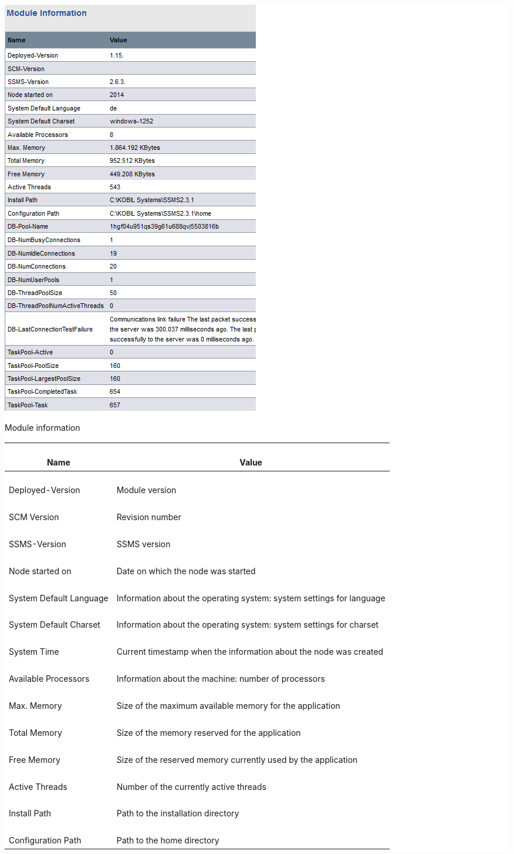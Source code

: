 ![kernelmoduleinfo](./files/kernel_moduleinfo.png)  

Module information  

|    <br/>Name                       |    <br/>Value                                                                     |
|-----------------------------------|----------------------------------------------------------------------------------|
|    <br/>Deployed-Version           |    <br/>Module   version                                                          |
|    <br/>SCM Version                |    <br/>Revision number                                                           |
|    <br/>SSMS-Version               |    <br/>SSMS   version                                                            |
|    <br/>Node started on            |    <br/>Date on which the node was started                                        |
|    <br/>System Default Language    |    <br/>Information about the operating   system: system settings for language    |
|    <br/>System Default Charset     |    <br/>Information about the operating   system: system settings for charset     |
|    <br/>System Time                |    <br/>Current timestamp when the   information about the node was created       |
|    <br/>Available Processors       |    <br/>Information about the machine: number   of processors                     |
|    <br/>Max. Memory                |    <br/>Size of the maximum available memory   for the application                |
|    <br/>Total Memory               |    <br/>Size of the memory reserved for the   application                         |
|    <br/>Free Memory                |    <br/>Size of the reserved memory currently   used by the application           |
|    <br/>Active Threads             |    <br/>Number of the currently active   threads                                  |
|    <br/>Install Path               |    <br/>Path to the installation directory                                        |
|    <br/>Configuration Path         |    <br/>Path to the home directory                                                |